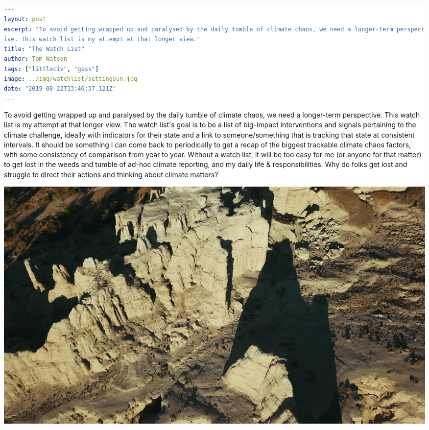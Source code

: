 ```yaml
---
layout: post
excerpt: "To avoid getting wrapped up and paralysed by the daily tumble of climate chaos, we need a longer-term perspective. This watch list is my attempt at that longer view."
title: "The Watch List"
author: Tom Watson
tags: ["littleciv", "gsss"]
image: ../img/watchlist/settingsun.jpg
date: "2019-08-22T13:46:37.121Z"
---
```


To avoid getting wrapped up and paralysed by the daily tumble of climate chaos, we need a longer-term perspective. This watch list is my attempt at that longer view. The watch list's goal is to be a list of big-impact interventions and signals pertaining to the climate challenge, ideally with indicators for their state and a link to someone/something that is tracking that state at consistent intervals. It should be something I can come back to periodically to get a recap of the biggest trackable climate chaos factors, with some consistency of comparison from year to year. Without a watch list, it will be too easy for me (or anyone for that matter) to get lost in the weeds and tumble of ad-hoc climate reporting, and my daily life & responsibilities. Why do folks get lost and struggle to direct their actions and thinking about climate matters?

![break](../img/watchlist/bg2.JPG)
